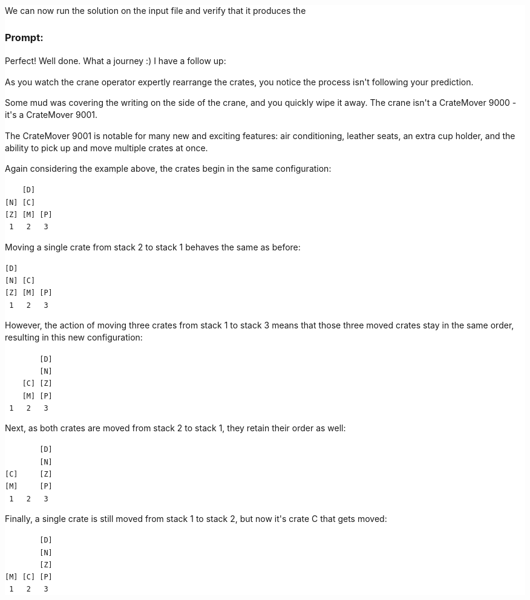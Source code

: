 We can now run the solution on the input file and verify that it produces the


### Prompt:

Perfect! Well done. What a journey :) I have a follow up:

As you watch the crane operator expertly rearrange the crates, you notice the process isn't following your prediction.

Some mud was covering the writing on the side of the crane, and you quickly wipe it away. The crane isn't a CrateMover 9000 - it's a CrateMover 9001.

The CrateMover 9001 is notable for many new and exciting features: air conditioning, leather seats, an extra cup holder, and the ability to pick up and move multiple crates at once.

Again considering the example above, the crates begin in the same configuration:

```
    [D]    
[N] [C]    
[Z] [M] [P]
 1   2   3 
```

Moving a single crate from stack 2 to stack 1 behaves the same as before:

```
[D]        
[N] [C]    
[Z] [M] [P]
 1   2   3 
```

However, the action of moving three crates from stack 1 to stack 3 means that those three moved crates stay in the same order, resulting in this new configuration:

```
        [D]
        [N]
    [C] [Z]
    [M] [P]
 1   2   3
```

Next, as both crates are moved from stack 2 to stack 1, they retain their order as well:

```
        [D]
        [N]
[C]     [Z]
[M]     [P]
 1   2   3
```

Finally, a single crate is still moved from stack 1 to stack 2, but now it's crate C that gets moved:

```
        [D]
        [N]
        [Z]
[M] [C] [P]
 1   2   3
```

